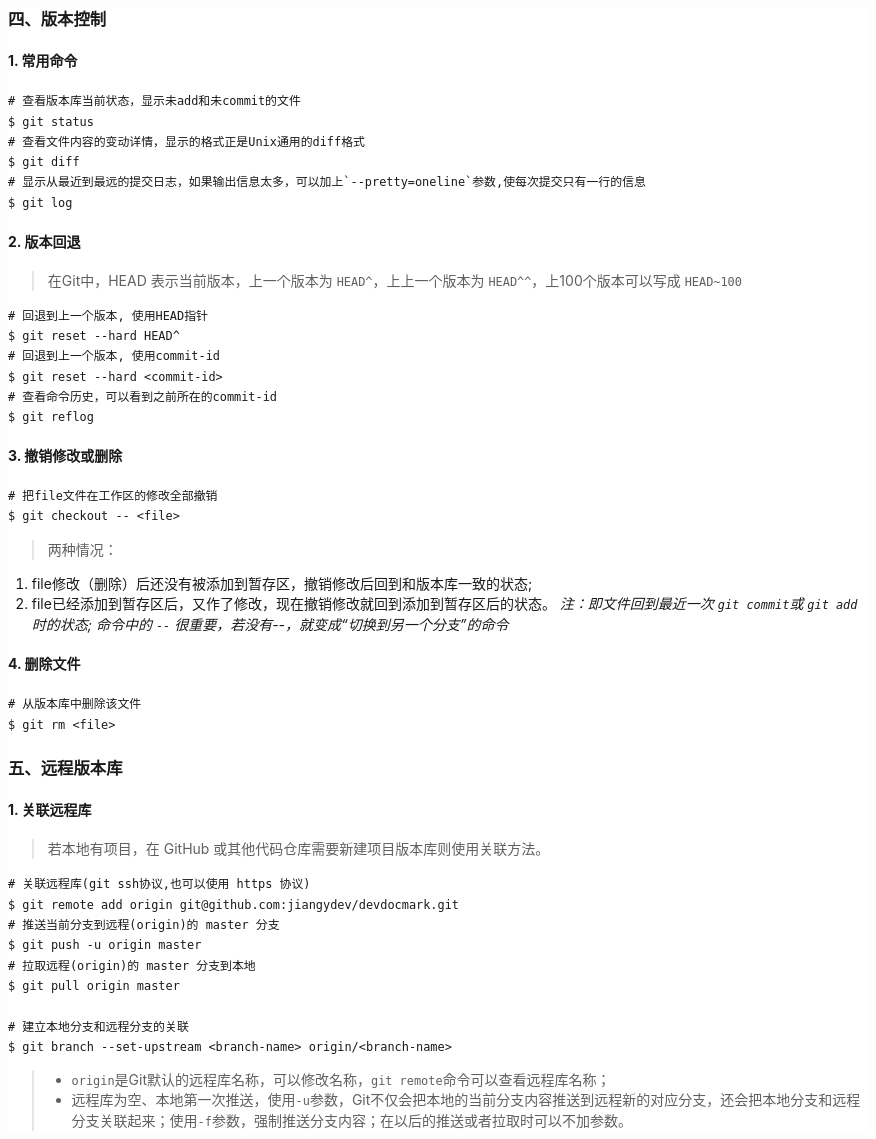 ### 四、版本控制
#### 1. 常用命令
```shell
# 查看版本库当前状态，显示未add和未commit的文件
$ git status
# 查看文件内容的变动详情，显示的格式正是Unix通用的diff格式
$ git diff
# 显示从最近到最远的提交日志，如果输出信息太多，可以加上`--pretty=oneline`参数,使每次提交只有一行的信息
$ git log
```

#### 2. 版本回退
> 在Git中，HEAD 表示当前版本，上一个版本为 `HEAD^`，上上一个版本为 `HEAD^^`，上100个版本可以写成 `HEAD~100`

```shell
# 回退到上一个版本, 使用HEAD指针
$ git reset --hard HEAD^
# 回退到上一个版本, 使用commit-id
$ git reset --hard <commit-id>
# 查看命令历史，可以看到之前所在的commit-id
$ git reflog
```

#### 3. 撤销修改或删除
```shell
# 把file文件在工作区的修改全部撤销
$ git checkout -- <file>
```
> 两种情况：
1. file修改（删除）后还没有被添加到暂存区，撤销修改后回到和版本库一致的状态;
2. file已经添加到暂存区后，又作了修改，现在撤销修改就回到添加到暂存区后的状态。
*注：即文件回到最近一次 `git commit`或 `git add`时的状态;
    命令中的 `--` 很重要，若没有--，就变成“切换到另一个分支”的命令*

#### 4. 删除文件
```shell
# 从版本库中删除该文件
$ git rm <file>
```

### 五、远程版本库
#### 1. 关联远程库
> 若本地有项目，在 GitHub 或其他代码仓库需要新建项目版本库则使用关联方法。

```shell
# 关联远程库(git ssh协议,也可以使用 https 协议)
$ git remote add origin git@github.com:jiangydev/devdocmark.git
# 推送当前分支到远程(origin)的 master 分支
$ git push -u origin master
# 拉取远程(origin)的 master 分支到本地
$ git pull origin master

# 建立本地分支和远程分支的关联
$ git branch --set-upstream <branch-name> origin/<branch-name>
```
> * `origin`是Git默认的远程库名称，可以修改名称，`git remote`命令可以查看远程库名称；
> * 远程库为空、本地第一次推送，使用`-u`参数，Git不仅会把本地的当前分支内容推送到远程新的对应分支，还会把本地分支和远程分支关联起来；使用`-f`参数，强制推送分支内容；在以后的推送或者拉取时可以不加参数。
